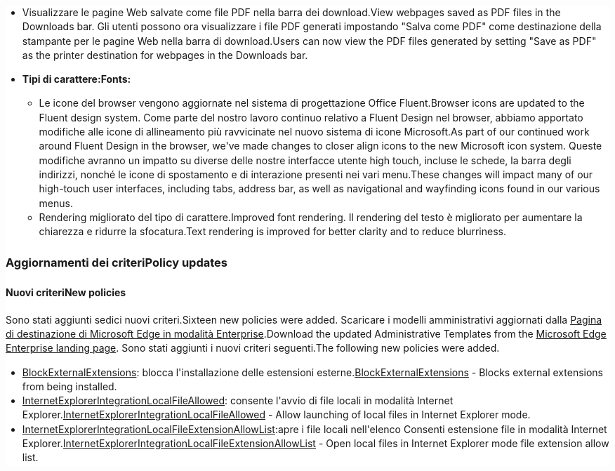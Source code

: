   - <span data-ttu-id="e7b8c-179">Visualizzare le pagine Web salvate come file PDF nella barra dei download.</span><span class="sxs-lookup"><span data-stu-id="e7b8c-179">View webpages saved as PDF files in the Downloads bar.</span></span> <span data-ttu-id="e7b8c-180">Gli utenti possono ora visualizzare i file PDF generati impostando "Salva come PDF" come destinazione della stampante per le pagine Web nella barra di download.</span><span class="sxs-lookup"><span data-stu-id="e7b8c-180">Users can now view the PDF files generated by setting "Save as PDF" as the printer destination for webpages in the Downloads bar.</span></span>

- **<span data-ttu-id="e7b8c-181">Tipi di carattere:</span><span class="sxs-lookup"><span data-stu-id="e7b8c-181">Fonts:</span></span>**

  - <span data-ttu-id="e7b8c-182">Le icone del browser vengono aggiornate nel sistema di progettazione Office Fluent.</span><span class="sxs-lookup"><span data-stu-id="e7b8c-182">Browser icons are updated to the Fluent design system.</span></span> <span data-ttu-id="e7b8c-183">Come parte del nostro lavoro continuo relativo a Fluent Design nel browser, abbiamo apportato modifiche alle icone di allineamento più ravvicinate nel nuovo sistema di icone Microsoft.</span><span class="sxs-lookup"><span data-stu-id="e7b8c-183">As part of our continued work around Fluent Design in the browser, we've made changes to closer align icons to the new Microsoft icon system.</span></span> <span data-ttu-id="e7b8c-184">Queste modifiche avranno un impatto su diverse delle nostre interfacce utente high touch, incluse le schede, la barra degli indirizzi, nonché le icone di spostamento e di interazione presenti nei vari menu.</span><span class="sxs-lookup"><span data-stu-id="e7b8c-184">These changes will impact many of our high-touch user interfaces, including tabs, address bar, as well as navigational and wayfinding icons found in our various menus.</span></span>
  - <span data-ttu-id="e7b8c-185">Rendering migliorato del tipo di carattere.</span><span class="sxs-lookup"><span data-stu-id="e7b8c-185">Improved font rendering.</span></span> <span data-ttu-id="e7b8c-186">Il rendering del testo è migliorato per aumentare la chiarezza e ridurre la sfocatura.</span><span class="sxs-lookup"><span data-stu-id="e7b8c-186">Text rendering is improved for better clarity and to reduce blurriness.</span></span>

### <span data-ttu-id="e7b8c-187">Aggiornamenti dei criteri</span><span class="sxs-lookup"><span data-stu-id="e7b8c-187">Policy updates</span></span>

#### <span data-ttu-id="e7b8c-188">Nuovi criteri</span><span class="sxs-lookup"><span data-stu-id="e7b8c-188">New policies</span></span>

<span data-ttu-id="e7b8c-189">Sono stati aggiunti sedici nuovi criteri.</span><span class="sxs-lookup"><span data-stu-id="e7b8c-189">Sixteen new policies were added.</span></span> <span data-ttu-id="e7b8c-190">Scaricare i modelli amministrativi aggiornati dalla [Pagina di destinazione di Microsoft Edge in modalità Enterprise](https://www.microsoft.com/edge/business/download).</span><span class="sxs-lookup"><span data-stu-id="e7b8c-190">Download the updated Administrative Templates from the [Microsoft Edge Enterprise landing page](https://www.microsoft.com/edge/business/download).</span></span> <span data-ttu-id="e7b8c-191">Sono stati aggiunti i nuovi criteri seguenti.</span><span class="sxs-lookup"><span data-stu-id="e7b8c-191">The following new policies were added.</span></span>

- <span data-ttu-id="e7b8c-192">[BlockExternalExtensions](https://docs.microsoft.com/DeployEdge/microsoft-edge-policies#blockexternalextensions): blocca l'installazione delle estensioni esterne.</span><span class="sxs-lookup"><span data-stu-id="e7b8c-192">[BlockExternalExtensions](https://docs.microsoft.com/DeployEdge/microsoft-edge-policies#blockexternalextensions) - Blocks external extensions from being installed.</span></span>
- <span data-ttu-id="e7b8c-193">[InternetExplorerIntegrationLocalFileAllowed](https://docs.microsoft.com/DeployEdge/microsoft-edge-policies#internetexplorerintegrationlocalfileallowed): consente l'avvio di file locali in modalità Internet Explorer.</span><span class="sxs-lookup"><span data-stu-id="e7b8c-193">[InternetExplorerIntegrationLocalFileAllowed](https://docs.microsoft.com/DeployEdge/microsoft-edge-policies#internetexplorerintegrationlocalfileallowed) - Allow launching of local files in Internet Explorer mode.</span></span>
- <span data-ttu-id="e7b8c-194">[InternetExplorerIntegrationLocalFileExtensionAllowList](https://docs.microsoft.com/DeployEdge/microsoft-edge-policies#internetexplorerintegrationlocalfileextensionallowlist):apre i file locali nell'elenco Consenti estensione file in modalità Internet Explorer.</span><span class="sxs-lookup"><span data-stu-id="e7b8c-194">[InternetExplorerIntegrationLocalFileExtensionAllowList](https://docs.microsoft.com/DeployEdge/microsoft-edge-policies#internetexplorerintegrationlocalfileextensionallowlist) - Open local files in Internet Explorer mode file extension allow list.</span></span>